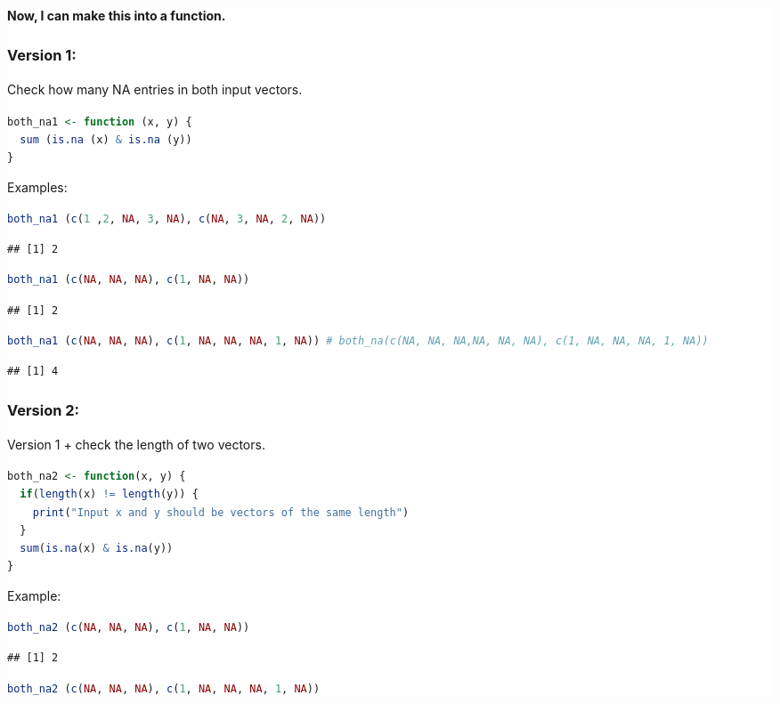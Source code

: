 **Now, I can make this into a function.**

### Version 1:

Check how many NA entries in both input vectors.

``` r
both_na1 <- function (x, y) {
  sum (is.na (x) & is.na (y))
}
```

Examples:

``` r
both_na1 (c(1 ,2, NA, 3, NA), c(NA, 3, NA, 2, NA))
```

    ## [1] 2

``` r
both_na1 (c(NA, NA, NA), c(1, NA, NA))
```

    ## [1] 2

``` r
both_na1 (c(NA, NA, NA), c(1, NA, NA, NA, 1, NA)) # both_na(c(NA, NA, NA,NA, NA, NA), c(1, NA, NA, NA, 1, NA))
```

    ## [1] 4

### Version 2:

Version 1 + check the length of two vectors.

``` r
both_na2 <- function(x, y) {
  if(length(x) != length(y)) {
    print("Input x and y should be vectors of the same length")
  }
  sum(is.na(x) & is.na(y))
}
```

Example:

``` r
both_na2 (c(NA, NA, NA), c(1, NA, NA))
```

    ## [1] 2

``` r
both_na2 (c(NA, NA, NA), c(1, NA, NA, NA, 1, NA))
```
